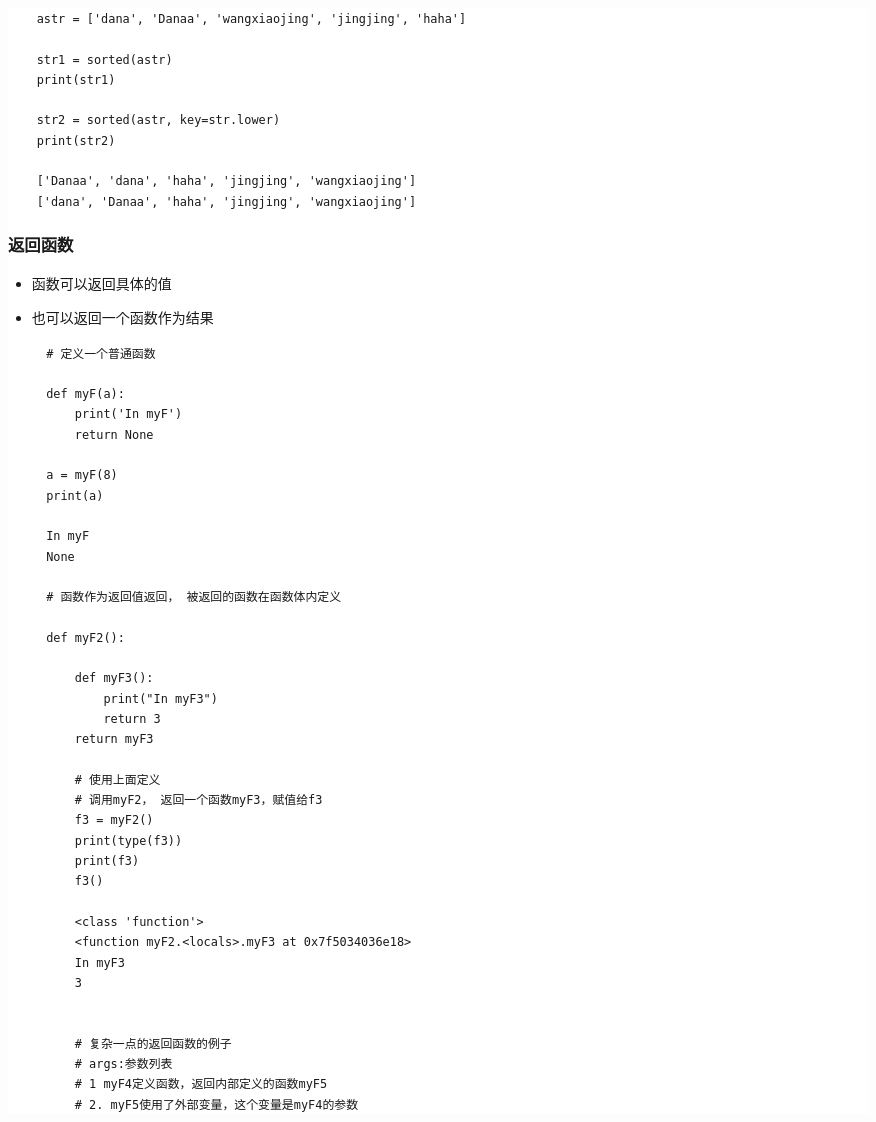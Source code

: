        astr = ['dana', 'Danaa', 'wangxiaojing', 'jingjing', 'haha']
        
        str1 = sorted(astr)
        print(str1)
        
        str2 = sorted(astr, key=str.lower)
        print(str2)
        
        ['Danaa', 'dana', 'haha', 'jingjing', 'wangxiaojing']
        ['dana', 'Danaa', 'haha', 'jingjing', 'wangxiaojing'] 
            
### 返回函数
- 函数可以返回具体的值
- 也可以返回一个函数作为结果

        # 定义一个普通函数
        
        def myF(a):
            print('In myF')
            return None
            
        a = myF(8)
        print(a)
        
        In myF
        None
        
        # 函数作为返回值返回， 被返回的函数在函数体内定义
        
        def myF2():
            
            def myF3():
                print("In myF3")
                return 3
            return myF3   
            
            # 使用上面定义
            # 调用myF2， 返回一个函数myF3，赋值给f3
            f3 = myF2()
            print(type(f3))
            print(f3)            
            f3()
            
            <class 'function'>
            <function myF2.<locals>.myF3 at 0x7f5034036e18>
            In myF3              
            3       
            
            
            # 复杂一点的返回函数的例子
            # args:参数列表
            # 1 myF4定义函数，返回内部定义的函数myF5
            # 2. myF5使用了外部变量，这个变量是myF4的参数
            